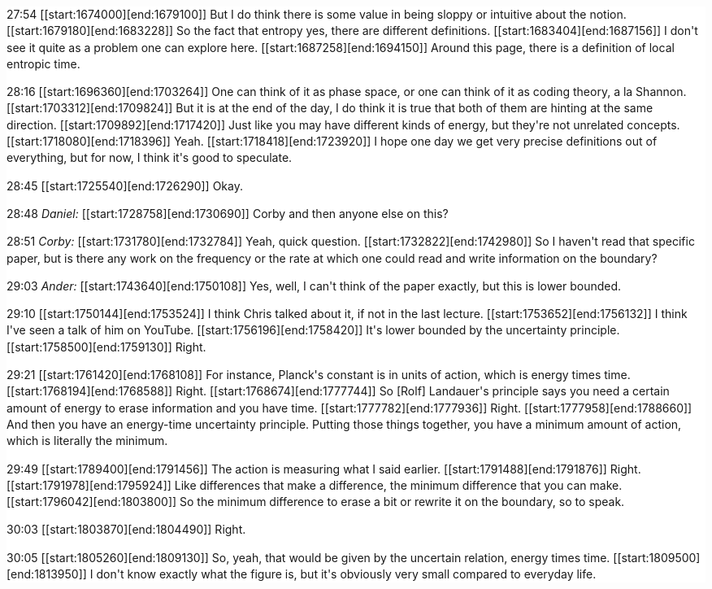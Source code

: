 27:54 [[start:1674000][end:1679100]] But I do think there is some value in being sloppy or intuitive about the notion.
[[start:1679180][end:1683228]] So the fact that entropy yes, there are different definitions.
[[start:1683404][end:1687156]] I don't see it quite as a problem one can explore here.
[[start:1687258][end:1694150]] Around this page, there is a definition of local entropic time.

28:16 [[start:1696360][end:1703264]] One can think of it as phase space, or one can think of it as coding theory, a la Shannon.
[[start:1703312][end:1709824]] But it is at the end of the day, I do think it is true that both of them are hinting at the same direction.
[[start:1709892][end:1717420]] Just like you may have different kinds of energy, but they're not unrelated concepts.
[[start:1718080][end:1718396]] Yeah.
[[start:1718418][end:1723920]] I hope one day we get very precise definitions out of everything, but for now, I think it's good to speculate.

28:45 [[start:1725540][end:1726290]] Okay.

28:48 _Daniel:_
[[start:1728758][end:1730690]] Corby and then anyone else on this?

28:51 _Corby:_
[[start:1731780][end:1732784]] Yeah, quick question.
[[start:1732822][end:1742980]] So I haven't read that specific paper, but is there any work on the frequency or the rate at which one could read and write information on the boundary?

29:03 _Ander:_
[[start:1743640][end:1750108]] Yes, well, I can't think of the paper exactly, but this is lower bounded.

29:10 [[start:1750144][end:1753524]] I think Chris talked about it, if not in the last lecture.
[[start:1753652][end:1756132]] I think I've seen a talk of him on YouTube.
[[start:1756196][end:1758420]] It's lower bounded by the uncertainty principle.
[[start:1758500][end:1759130]] Right.

29:21 [[start:1761420][end:1768108]] For instance, Planck's constant is in units of action, which is energy times time.
[[start:1768194][end:1768588]] Right.
[[start:1768674][end:1777744]] So [Rolf] Landauer's principle says you need a certain amount of energy to erase information and you have time.
[[start:1777782][end:1777936]] Right.
[[start:1777958][end:1788660]] And then you have an energy-time uncertainty principle. Putting those things together, you have a minimum amount of action, which is literally the minimum.

29:49 [[start:1789400][end:1791456]] The action is measuring what I said earlier.
[[start:1791488][end:1791876]] Right.
[[start:1791978][end:1795924]] Like differences that make a difference, the minimum difference that you can make.
[[start:1796042][end:1803800]] So the minimum difference to erase a bit or rewrite it on the boundary, so to speak.

30:03 [[start:1803870][end:1804490]] Right.

30:05 [[start:1805260][end:1809130]] So, yeah, that would be given by the uncertain relation, energy times time.
[[start:1809500][end:1813950]] I don't know exactly what the figure is, but it's obviously very small compared to everyday life.
